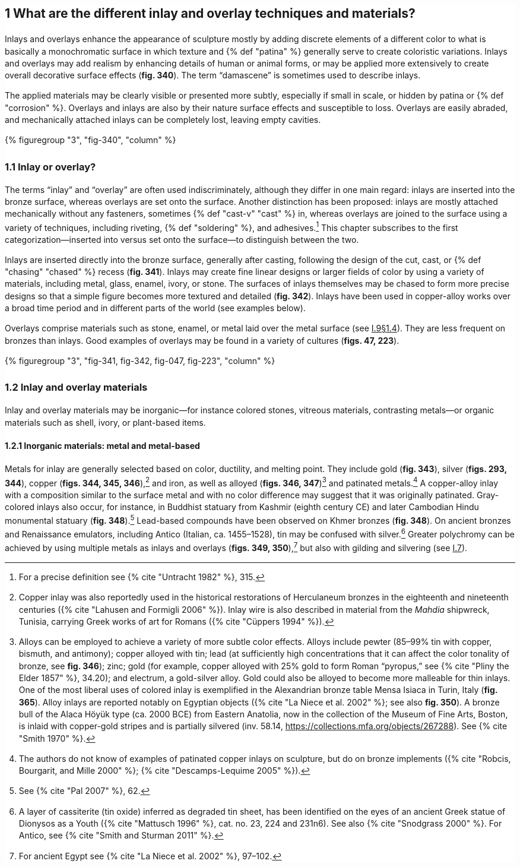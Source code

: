 ## 1 What are the different inlay and overlay techniques and materials?

Inlays and overlays enhance the appearance of sculpture mostly by adding discrete elements of a different color to what is basically a monochromatic surface in which texture and {% def "patina" %} generally serve to create coloristic variations. Inlays and overlays may add realism by enhancing details of human or animal forms, or may be applied more extensively to create overall decorative surface effects (**fig. 340**). The term “damascene” is sometimes used to describe inlays.

The applied materials may be clearly visible or presented more subtly, especially if small in scale, or hidden by patina or {% def "corrosion" %}. Overlays and inlays are also by their nature surface effects and susceptible to loss. Overlays are easily abraded, and mechanically attached inlays can be completely lost, leaving empty cavities.

{% figuregroup "3", "fig-340", "column" %}

<section id="S1.1">

### 1.1 Inlay or overlay?

The terms “inlay” and “overlay” are often used indiscriminately, although they differ in one main regard: inlays are inserted into the bronze surface, whereas overlays are set onto the surface. Another distinction has been proposed: inlays are mostly attached mechanically without any fasteners, sometimes {% def "cast-v" "cast" %} in, whereas overlays are joined to the surface using a variety of techniques, including riveting, {% def "soldering" %}, and adhesives.[^1] This chapter subscribes to the first categorization—inserted into versus set onto the surface—to distinguish between the two.

Inlays are inserted directly into the bronze surface, generally after casting, following the design of the cut, cast, or {% def "chasing" "chased" %} recess (**fig. 341**). Inlays may create fine linear designs or larger fields of color by using a variety of materials, including metal, glass, enamel, ivory, or stone. The surfaces of inlays themselves may be chased to form more precise designs so that a simple figure becomes more textured and detailed (**fig. 342**). Inlays have been used in copper-alloy works over a broad time period and in different parts of the world (see examples below).

Overlays comprise materials such as stone, enamel, or metal laid over the metal surface (see [I.9§1.4](#I.9§1.4)). They are less frequent on bronzes than inlays. Good examples of overlays may be found in a variety of cultures (**figs. 47, 223**).

{% figuregroup "3", "fig-341, fig-342, fig-047, fig-223", "column" %}

</section>
<section id="S1.2">

### 1.2 Inlay and overlay materials

Inlay and overlay materials may be inorganic—for instance colored stones, vitreous materials, contrasting metals—or organic materials such as shell, ivory, or plant-based items.

<section id="S1.2.1">

#### 1.2.1 Inorganic materials: metal and metal-based

Metals for inlay are generally selected based on color, ductility, and melting point. They include gold (**fig. 343**), silver (**figs. 293, 344**), copper (**figs. 344, 345, 346**),[^2] and iron, as well as alloyed (**figs. 346, 347**)[^3] and patinated metals.[^4] A copper-alloy inlay with a composition similar to the surface metal and with no color difference may suggest that it was originally patinated. Gray-colored inlays also occur, for instance, in Buddhist statuary from Kashmir (eighth century CE) and later Cambodian Hindu monumental statuary (**fig. 348**).[^5] Lead-based compounds have been observed on Khmer bronzes (**fig. 348**). On ancient bronzes and Renaissance emulators, including Antico (Italian, ca. 1455–1528), tin may be confused with silver.[^6] Greater polychromy can be achieved by using multiple metals as inlays and overlays (**figs. 349, 350**),[^7] but also with gilding and silvering (see [I.7](#I.7)).


[^1]: For a precise definition see {% cite "Untracht 1982" %}, 315.
[^2]: Copper inlay was also reportedly used in the historical restorations of Herculaneum bronzes in the eighteenth and nineteenth centuries ({% cite "Lahusen and Formigli 2006" %}). Inlay wire is also described in material from the *Mahdia* shipwreck, Tunisia, carrying Greek works of art for Romans ({% cite "Cüppers 1994" %}).
[^3]: Alloys can be employed to achieve a variety of more subtle color effects. Alloys include pewter (85–99% tin with copper, bismuth, and antimony); copper alloyed with tin; lead (at sufficiently high concentrations that it can affect the color tonality of bronze, see **fig. 346**); zinc; gold (for example, copper alloyed with 25% gold to form Roman “pyropus,” see {% cite "Pliny the Elder 1857" %}, 34.20); and electrum, a gold-silver alloy. Gold could also be alloyed to become more malleable for thin inlays. One of the most liberal uses of colored inlay is exemplified in the Alexandrian bronze table Mensa Isiaca in Turin, Italy (**fig. 365**). Alloy inlays are reported notably on Egyptian objects ({% cite "La Niece et al. 2002" %}; see also **fig. 350**). A bronze bull of the Alaca Höyük type (ca. 2000 BCE) from Eastern Anatolia, now in the collection of the Museum of Fine Arts, Boston, is inlaid with copper-gold stripes and is partially silvered (inv. 58.14, <https://collections.mfa.org/objects/267288>). See {% cite "Smith 1970" %}.
[^4]: The authors do not know of examples of patinated copper inlays on sculpture, but do on bronze implements ({% cite "Robcis, Bourgarit, and Mille 2000" %}; {% cite "Descamps-Lequime 2005" %}).
[^5]: See {% cite "Pal 2007" %}, 62.
[^6]: A layer of cassiterite (tin oxide) inferred as degraded tin sheet, has been identified on the eyes of an ancient Greek statue of Dionysos as a Youth ({% cite "Mattusch 1996" %}, cat. no. 23, 224 and 231n6). See also {% cite "Snodgrass 2000" %}. For Antico, see {% cite "Smith and Sturman 2011" %}.
[^7]: For ancient Egypt see {% cite "La Niece et al. 2002" %}, 97–102.
[^8]: Niello is composed of one or more metal sulfides (silver, copper, or copper and lead), with the composition varying depending on period and place. Its composition determines its method of application. Niello can be an inlay or an overlay of black material with a gray or blue reflection/appearance, and can be confused with black enamel. It is generally used on gold and silver, but can also be found on copper alloys. It can be inlaid in chased or overlaid on smooth surfaces. See {% cite "La Niece 1993" %}.
[^9]: {% cite "Smith and Sturman 2011" %}.
[^10]: For example certain works by Charles Cordier (French, 1827–1905) in the collection of the Musee D’Orsay, Paris; see <https://www.musee-orsay.fr/fr/evenements/expositions/aux-musees/presentation-detaillee/article/charles-cordier-1827-1905-sculpteur-lautre-et-lailleurs-4210.html>.
[^11]: See also the Egyptian bronze figurine of Osiris (ca. 3rd Intermediate Period through the 26th Dynasty, Research Collection of the School of Religion, University of Southern California, inv. USC 5407) inlaid with blue glass, analyzed in {% cite "Scott and Swartz Dodd 2002" %}. Inlays of preformed blue and green enamel are reported in Byzantine doors ({% cite "Kleinbauer 1976" %}).
[^12]: {% cite "Untracht 1968" %}, 441.
[^13]: {% cite "Formigli 2013a" %}, 8: figures 23 and 24 describe the use of an organic binder in the manufacture of eye inlays in the Greek statue known as Riace A (460–450 BCE, H. 198 cm., National Archaeological Museum of Reggio Calabria). Although not specific to inlay, {% cite "Pliny the Elder 1857" %}, 33.64 mentions adhesives such as albumen, fruit juices, fish glue, milk, and blood ({% cite "Giumlia-Mair 2002" %}, 33).
[^14]: {% cite "La Niece et al. 2002" %}, 101.
[^15]: For example see {% cite "Robcis, Bourgarit, and Mille 2000" %}; {% cite "Delange, Meyohas, and Aucouturier 2005" %}; {% cite "Alessandri et al. 2013" %}; {% cite "Collinet and Bourgarit 2021" %}, and [I.9§3.2.2](#I.9§3.2.2) below.
[^16]: For example, see the restoration of the head of the seated Hermes from Herculaneum ({% cite "Mattusch 2006" %}) and the eighteenth-century repairs to Roman bronzes from the Villa dei Papiri at Herculaneum ({% cite "Mattusch 2005" %}; {% cite "Mattusch 2013" %}).
[^17]: See the study on medieval Iranian inlaid metalware ({% cite "Collinet and Bourgarit 2021" %}). To the authors’ knowledge no such extensive study has been carried out on bronze sculpture.
[^18]: {% cite "Mercuri et al. 2018" %}.
[^19]: Possible additional methods include peptide mass fingerprinting (PMF, see {% cite "Kirby et al. 2011" %}) and antibody-based (ELISA, see {% cite "Heginbotham, Millay, and Quick 2006" %}).